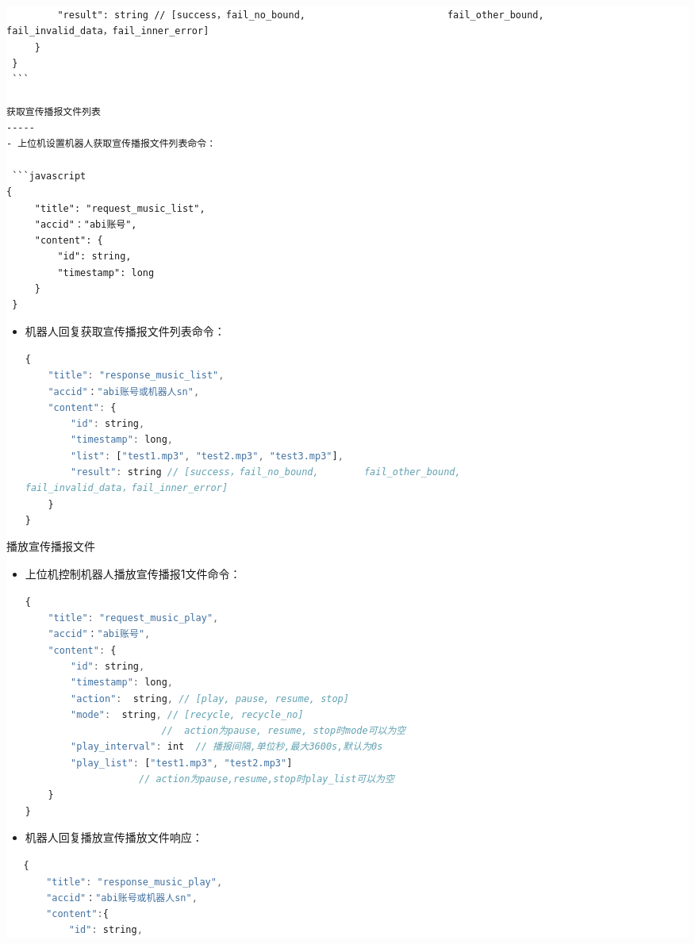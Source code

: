    ```
            "result": string // [success，fail_no_bound, 						fail_other_bound,                                         		   	fail_invalid_data，fail_inner_error]
        }
    }
    ```

获取宣传播报文件列表
-----
 - 上位机设置机器人获取宣传播报文件列表命令：

    ```javascript
   {
        "title": "request_music_list",
        "accid"："abi账号",
        "content": {
            "id": string, 
            "timestamp": long
        }
    }
   ```
   
 - 机器人回复获取宣传播报文件列表命令： 

    ```javascript
    {
        "title": "response_music_list",
        "accid"："abi账号或机器人sn",
        "content": {
            "id": string,
            "timestamp": long, 
            "list": ["test1.mp3", "test2.mp3", "test3.mp3"],
            "result": string // [success，fail_no_bound,        fail_other_bound,                                         		fail_invalid_data，fail_inner_error]
        }
    }
    ```

播放宣传播报文件

 - 上位机控制机器人播放宣传播报1文件命令：

    ```javascript
   {
        "title": "request_music_play",
        "accid"："abi账号",
        "content": {
            "id": string, 
            "timestamp": long,
            "action":  string, // [play, pause, resume, stop] 
            "mode":  string, // [recycle, recycle_no] 
                  			//  action为pause, resume, stop时mode可以为空
            "play_interval": int  // 播报间隔,单位秒,最大3600s,默认为0s
            "play_list": ["test1.mp3", "test2.mp3"] 
            			// action为pause,resume,stop时play_list可以为空
        }
    }
   ```

 - 机器人回复播放宣传播放文件响应： 

 ```javascript
    {
        "title": "response_music_play",
        "accid"："abi账号或机器人sn",
        "content":{
            "id": string,
   ```